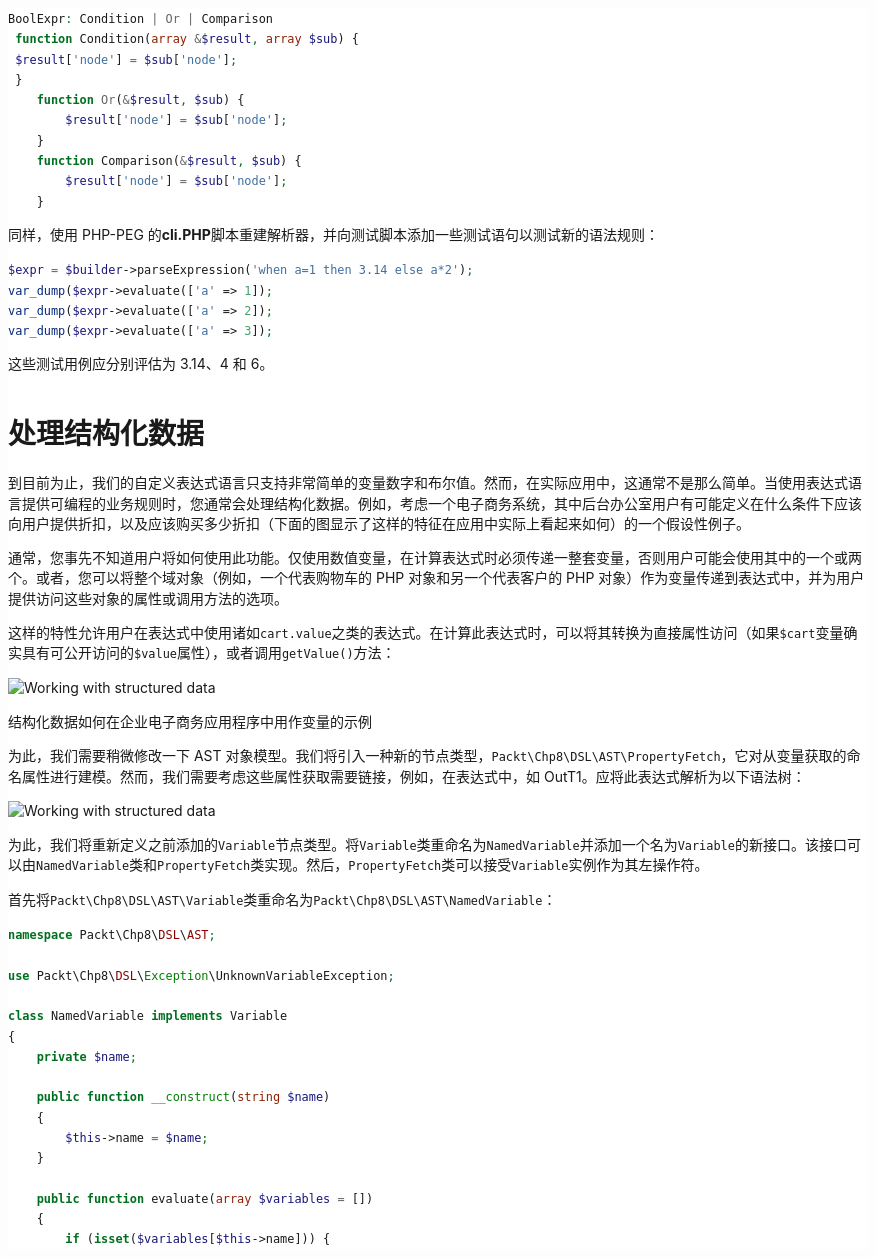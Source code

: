 ```php
BoolExpr: Condition | Or | Comparison 
 function Condition(array &$result, array $sub) { 
 $result['node'] = $sub['node']; 
 } 
    function Or(&$result, $sub) { 
        $result['node'] = $sub['node']; 
    } 
    function Comparison(&$result, $sub) { 
        $result['node'] = $sub['node']; 
    } 

```

同样，使用 PHP-PEG 的**cli.PHP**脚本重建解析器，并向测试脚本添加一些测试语句以测试新的语法规则：

```php
$expr = $builder->parseExpression('when a=1 then 3.14 else a*2'); 
var_dump($expr->evaluate(['a' => 1]); 
var_dump($expr->evaluate(['a' => 2]); 
var_dump($expr->evaluate(['a' => 3]); 

```

这些测试用例应分别评估为 3.14、4 和 6。

# 处理结构化数据

到目前为止，我们的自定义表达式语言只支持非常简单的变量数字和布尔值。然而，在实际应用中，这通常不是那么简单。当使用表达式语言提供可编程的业务规则时，您通常会处理结构化数据。例如，考虑一个电子商务系统，其中后台办公室用户有可能定义在什么条件下应该向用户提供折扣，以及应该购买多少折扣（下面的图显示了这样的特征在应用中实际上看起来如何）的一个假设性例子。

通常，您事先不知道用户将如何使用此功能。仅使用数值变量，在计算表达式时必须传递一整套变量，否则用户可能会使用其中的一个或两个。或者，您可以将整个域对象（例如，一个代表购物车的 PHP 对象和另一个代表客户的 PHP 对象）作为变量传递到表达式中，并为用户提供访问这些对象的属性或调用方法的选项。

这样的特性允许用户在表达式中使用诸如`cart.value`之类的表达式。在计算此表达式时，可以将其转换为直接属性访问（如果`$cart`变量确实具有可公开访问的`$value`属性），或者调用`getValue()`方法：

![Working with structured data](graphics/image_08_012.jpg)

结构化数据如何在企业电子商务应用程序中用作变量的示例

为此，我们需要稍微修改一下 AST 对象模型。我们将引入一种新的节点类型，`Packt\Chp8\DSL\AST\PropertyFetch`，它对从变量获取的命名属性进行建模。然而，我们需要考虑这些属性获取需要链接，例如，在表达式中，如 OutT1。应将此表达式解析为以下语法树：

![Working with structured data](graphics/image_08_013.jpg)

为此，我们将重新定义之前添加的`Variable`节点类型。将`Variable`类重命名为`NamedVariable`并添加一个名为`Variable`的新接口。该接口可以由`NamedVariable`类和`PropertyFetch`类实现。然后，`PropertyFetch`类可以接受`Variable`实例作为其左操作符。

首先将`Packt\Chp8\DSL\AST\Variable`类重命名为`Packt\Chp8\DSL\AST\NamedVariable`：

```php
namespace Packt\Chp8\DSL\AST; 

use Packt\Chp8\DSL\Exception\UnknownVariableException; 

class NamedVariable implements Variable 
{ 
    private $name; 

    public function __construct(string $name) 
    { 
        $this->name = $name; 
    } 

    public function evaluate(array $variables = []) 
    { 
        if (isset($variables[$this->name])) { 
```
